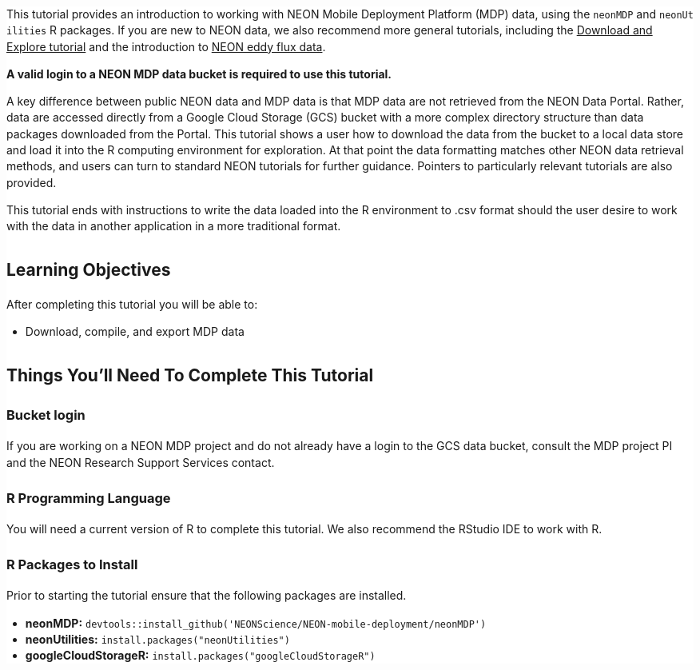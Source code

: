 This tutorial provides an introduction to working with NEON Mobile
Deployment Platform (MDP) data, using the `neonMDP` and `neonUtilities`
R packages. If you are new to NEON data, we also recommend more general
tutorials, including the
<a href="https://www.neonscience.org/download-explore-neon-data" target="_blank">Download
and Explore tutorial</a> and the introduction to
<a href="https://www.neonscience.org/resources/learning-hub/tutorials/eddy-data-intro" target="_blank">NEON
eddy flux data</a>.

**A valid login to a NEON MDP data bucket is required to use this
tutorial.**

A key difference between public NEON data and MDP data is that MDP data
are not retrieved from the NEON Data Portal. Rather, data are accessed
directly from a Google Cloud Storage (GCS) bucket with a more complex
directory structure than data packages downloaded from the Portal. This
tutorial shows a user how to download the data from the bucket to a
local data store and load it into the R computing environment for
exploration. At that point the data formatting matches other NEON data
retrieval methods, and users can turn to standard NEON tutorials for
further guidance. Pointers to particularly relevant tutorials are also
provided.

This tutorial ends with instructions to write the data loaded into the R
environment to .csv format should the user desire to work with the data
in another application in a more traditional format.

## Learning Objectives

After completing this tutorial you will be able to:

- Download, compile, and export MDP data

## Things You’ll Need To Complete This Tutorial

### Bucket login

If you are working on a NEON MDP project and do not already have a login
to the GCS data bucket, consult the MDP project PI and the NEON Research
Support Services contact.

### R Programming Language

You will need a current version of R to complete this tutorial. We also
recommend the RStudio IDE to work with R.

### R Packages to Install

Prior to starting the tutorial ensure that the following packages are
installed.

- **neonMDP:**
  `devtools::install_github('NEONScience/NEON-mobile-deployment/neonMDP')`
- **neonUtilities:** `install.packages("neonUtilities")`
- **googleCloudStorageR:** `install.packages("googleCloudStorageR")`
